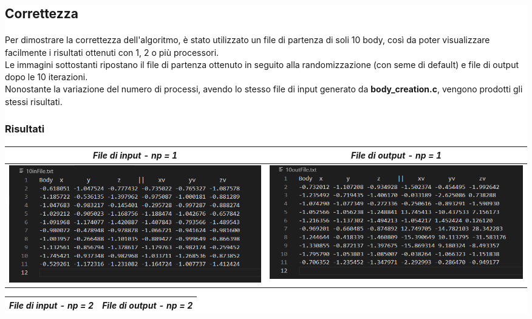 ## Correttezza  

Per dimostrare la correttezza dell'algoritmo, è stato utilizzato un file di partenza di soli 10 body, così da poter visualizzare facilmente i risultati ottenuti con 1, 2 o più processori.  
Le immagini sottostanti ripostano il file di partenza ottenuto in seguito alla randomizzazione (con seme di default) e file di output dopo le 10 iterazioni.  
Nonostante la variazione del numero di processi, avendo lo stesso file di input generato da **body_creation.c**, vengono prodotti gli stessi risultati.  

### Risultati

*File di input - np = 1*             |  *File di output - np = 1*
:-------------------------:|:-------------------------:
![inFile](risultati/10infile1proc.png)  |  ![outFile](risultati/10outfile1proc.png)

*File di input - np = 2*             |  *File di output - np = 2*
:-------------------------:|:-------------------------:
